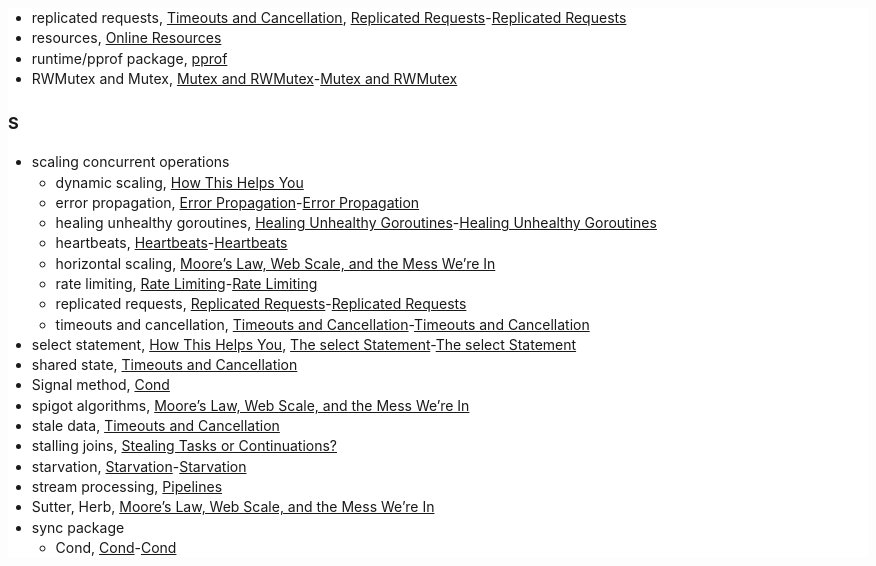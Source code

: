   - <span data-type="index-term">replicated requests</span>, [Timeouts
    and Cancellation](ch05.html#idm140183142146864), [Replicated
    Requests](ch05.html#repreq05)-[Replicated
    Requests](ch05.html#idm140183137896656)
  - <span data-type="index-term">resources</span>, [Online
    Resources](preface01.html#idm140183166960480)
  - <span data-type="index-term">runtime/pprof package</span>,
    [pprof](app01.html#idm140183133198480)
  - <span data-type="index-term">RWMutex and Mutex</span>, [Mutex and
    RWMutex](ch03.html#rwmutex03)-[Mutex and
    RWMutex](ch03.html#idm140183154668576)

</div>

<div data-type="indexdiv">

### S

  - <span data-type="index-term">scaling concurrent operations</span>
      - <span data-type="index-term">dynamic scaling</span>, [How This
        Helps You](ch02.html#idm140183157615136)
      - <span data-type="index-term">error propagation</span>, [Error
        Propagation](ch05.html#SCOerror05)-[Error
        Propagation](ch05.html#idm140183142181680)
      - <span data-type="index-term">healing unhealthy
        goroutines</span>, [Healing Unhealthy
        Goroutines](ch05.html#SCOheal05)-[Healing Unhealthy
        Goroutines](ch05.html#idm140183134047296)
      - <span data-type="index-term">heartbeats</span>,
        [Heartbeats](ch05.html#SCOheart05)-[Heartbeats](ch05.html#idm140183137550208)
      - <span data-type="index-term">horizontal scaling</span>, [Moore’s
        Law, Web Scale, and the Mess We’re
        In](ch01.html#idm140183167015568)
      - <span data-type="index-term">rate limiting</span>, [Rate
        Limiting](ch05.html#SCOrate05)-[Rate
        Limiting](ch05.html#idm140183135461136)
      - <span data-type="index-term">replicated requests</span>,
        [Replicated Requests](ch05.html#SCOrep05)-[Replicated
        Requests](ch05.html#idm140183137897632)
      - <span data-type="index-term">timeouts and cancellation</span>,
        [Timeouts and Cancellation](ch05.html#SCOtime05)-[Timeouts and
        Cancellation](ch05.html#idm140183142373088)
  - <span data-type="index-term">select statement</span>, [How This
    Helps You](ch02.html#idm140183157611424), [The select
    Statement](ch03.html#select03)-[The select
    Statement](ch03.html#idm140183150991248)
  - <span data-type="index-term">shared state</span>, [Timeouts and
    Cancellation](ch05.html#idm140183139491008)
  - <span data-type="index-term">Signal method</span>,
    [Cond](ch03.html#idm140183155262768)
  - <span data-type="index-term">spigot algorithms</span>, [Moore’s Law,
    Web Scale, and the Mess We’re In](ch01.html#idm140183167019536)
  - <span data-type="index-term">stale data</span>, [Timeouts and
    Cancellation](ch05.html#idm140183142166272)
  - <span data-type="index-term">stalling joins</span>, [Stealing Tasks
    or Continuations?](ch06.html#idm140183133623600)
  - <span data-type="index-term">starvation</span>,
    [Starvation](ch01.html#starv01)-[Starvation](ch01.html#idm140183158021984)
  - <span data-type="index-term">stream processing</span>,
    [Pipelines](ch04.html#idm140183147916272)
  - <span data-type="index-term">Sutter, Herb</span>, [Moore’s Law, Web
    Scale, and the Mess We’re In](ch01.html#idm140183162923728)
  - <span data-type="index-term">sync package</span>
      - <span data-type="index-term">Cond</span>,
        [Cond](ch03.html#SPcond03)-[Cond](ch03.html#idm140183154953584)
